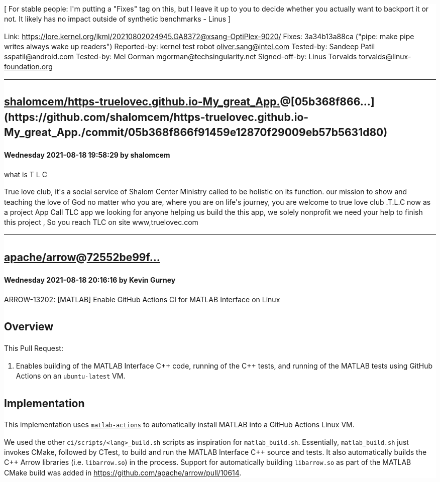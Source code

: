 [ For stable people: I'm putting a "Fixes" tag on this, but I leave it
  up to you to decide whether you actually want to backport it or not.
  It likely has no impact outside of synthetic benchmarks  - Linus ]

Link: https://lore.kernel.org/lkml/20210802024945.GA8372@xsang-OptiPlex-9020/
Fixes: 3a34b13a88ca ("pipe: make pipe writes always wake up readers")
Reported-by: kernel test robot <oliver.sang@intel.com>
Tested-by: Sandeep Patil <sspatil@android.com>
Tested-by: Mel Gorman <mgorman@techsingularity.net>
Signed-off-by: Linus Torvalds <torvalds@linux-foundation.org>

---
## [shalomcem/https-truelovec.github.io-My_great_App.](https://github.com/shalomcem/https-truelovec.github.io-My_great_App.)@[05b368f866...](https://github.com/shalomcem/https-truelovec.github.io-My_great_App./commit/05b368f866f91459e12870f29009eb57b5631d80)
#### Wednesday 2021-08-18 19:58:29 by shalomcem

what is T L C

True love club, it's a social service of Shalom Center Ministry called to be holistic on its function. our mission to show and teaching the love of God no matter who you are, where you are on life's journey, you are welcome to true love club .T.L.C now as a project App Call TLC app  we looking for anyone helping us build the this app, we solely nonprofit  we need your help to finish this project  , So you reach TLC on site www,truelovec.com

---
## [apache/arrow](https://github.com/apache/arrow)@[72552be99f...](https://github.com/apache/arrow/commit/72552be99f4cb3d8b3532b7683a0b511bff01f6a)
#### Wednesday 2021-08-18 20:16:16 by Kevin Gurney

ARROW-13202: [MATLAB] Enable GitHub Actions CI for MATLAB Interface on Linux

## Overview

This Pull Request:

1. Enables building of the MATLAB Interface C++ code, running of the C++ tests, and running of the MATLAB tests using GitHub Actions on an `ubuntu-latest` VM.

## Implementation

This implementation uses [`matlab-actions`](https://github.com/matlab-actions) to automatically install MATLAB into a GitHub Actions Linux VM.

We used the other `ci/scripts/<lang>_build.sh` scripts as inspiration for `matlab_build.sh`. Essentially, `matlab_build.sh` just invokes CMake, followed by CTest, to build and run the MATLAB Interface C++ source and tests. It also automatically builds the C++ Arrow libraries (i.e. `libarrow.so`) in the process. Support for automatically building `libarrow.so` as part of the MATLAB CMake build was added in https://github.com/apache/arrow/pull/10614.
